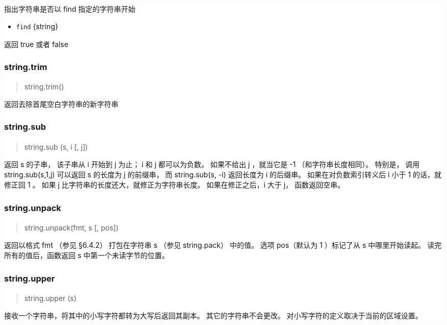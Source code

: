 指出字符串是否以 find 指定的字符串开始

- `find` {string} 

返回 true 或者 false

### string.trim

> string.trim()

返回去除首尾空白字符串的新字符串

### string.sub

> string.sub (s, i [, j])

返回 s 的子串， 该子串从 i 开始到 j 为止； i 和 j 都可以为负数。 如果不给出 j ，就当它是 -1 （和字符串长度相同）。 特别是， 调用 string.sub(s,1,j) 可以返回 s 的长度为 j 的前缀串， 而 string.sub(s, -i) 返回长度为 i 的后缀串。
如果在对负数索引转义后 i 小于 1 的话，就修正回 1 。 如果 j 比字符串的长度还大，就修正为字符串长度。 如果在修正之后，i 大于 j， 函数返回空串。

### string.unpack 

> string.unpack(fmt, s [, pos])

返回以格式 fmt （参见 §6.4.2） 打包在字符串 s （参见 string.pack） 中的值。 选项 pos（默认为 1 ）标记了从 s 中哪里开始读起。 读完所有的值后，函数返回 s 中第一个未读字节的位置。

### string.upper

> string.upper (s)

接收一个字符串，将其中的小写字符都转为大写后返回其副本。 其它的字符串不会更改。 对小写字符的定义取决于当前的区域设置。
